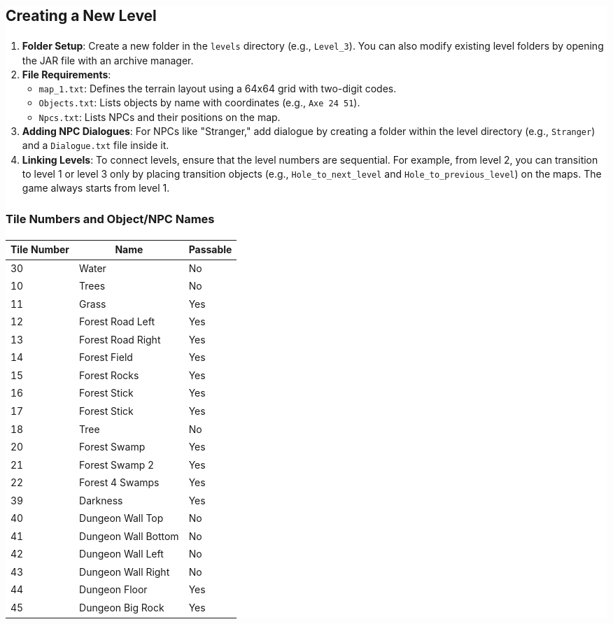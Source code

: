 
## Creating a New Level

1. **Folder Setup**: Create a new folder in the `levels` directory (e.g., `Level_3`). You can also modify existing level folders by opening the JAR file with an archive manager.
2. **File Requirements**:
   - `map_1.txt`: Defines the terrain layout using a 64x64 grid with two-digit codes.
   - `Objects.txt`: Lists objects by name with coordinates (e.g., `Axe 24 51`).
   - `Npcs.txt`: Lists NPCs and their positions on the map.
3. **Adding NPC Dialogues**: For NPCs like "Stranger," add dialogue by creating a folder within the level directory (e.g., `Stranger`) and a `Dialogue.txt` file inside it.
4. **Linking Levels**: To connect levels, ensure that the level numbers are sequential. For example, from level 2, you can transition to level 1 or level 3 only by placing transition objects (e.g., `Hole_to_next_level` and `Hole_to_previous_level`) on the maps. The game always starts from level 1.

### Tile Numbers and Object/NPC Names

| Tile Number | Name                      | Passable |
|-------------|---------------------------|----------|
| 30          | Water                     | No       |
| 10          | Trees                     | No       |
| 11          | Grass                     | Yes      |
| 12          | Forest Road Left          | Yes      |
| 13          | Forest Road Right         | Yes      |
| 14          | Forest Field              | Yes      |
| 15          | Forest Rocks              | Yes      |
| 16          | Forest Stick              | Yes      |
| 17          | Forest Stick              | Yes      |
| 18          | Tree                      | No       |
| 20          | Forest Swamp              | Yes      |
| 21          | Forest Swamp 2            | Yes      |
| 22          | Forest 4 Swamps           | Yes      |
| 39          | Darkness                  | Yes      |
| 40          | Dungeon Wall Top          | No       |
| 41          | Dungeon Wall Bottom       | No       |
| 42          | Dungeon Wall Left         | No       |
| 43          | Dungeon Wall Right        | No       |
| 44          | Dungeon Floor             | Yes      |
| 45          | Dungeon Big Rock          | Yes      |
